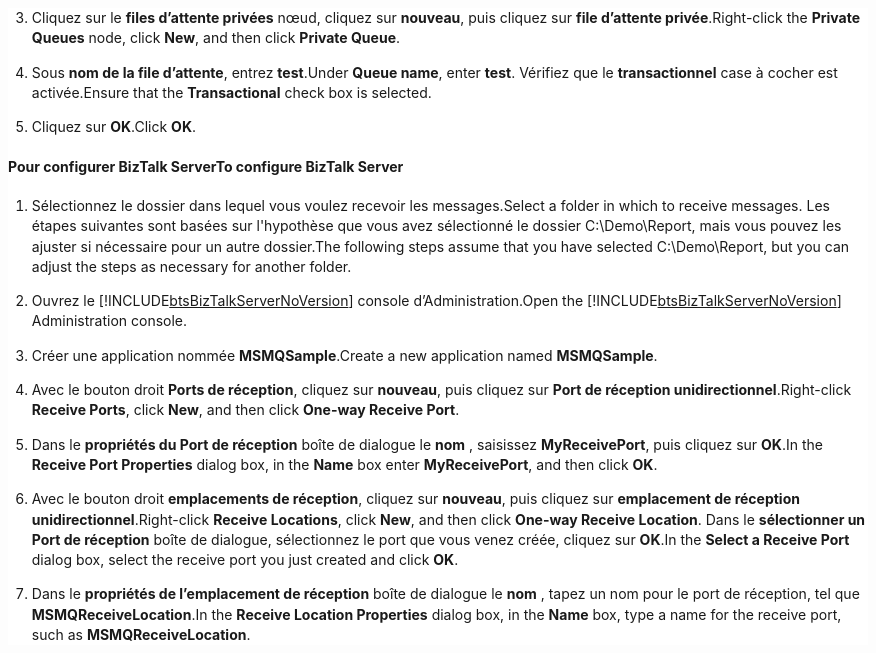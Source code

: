 3.  <span data-ttu-id="02ebc-149">Cliquez sur le **files d’attente privées** nœud, cliquez sur **nouveau**, puis cliquez sur **file d’attente privée**.</span><span class="sxs-lookup"><span data-stu-id="02ebc-149">Right-click the **Private Queues** node, click **New**, and then click **Private Queue**.</span></span>  
  
4.  <span data-ttu-id="02ebc-150">Sous **nom de la file d’attente**, entrez **test**.</span><span class="sxs-lookup"><span data-stu-id="02ebc-150">Under **Queue name**, enter **test**.</span></span> <span data-ttu-id="02ebc-151">Vérifiez que le **transactionnel** case à cocher est activée.</span><span class="sxs-lookup"><span data-stu-id="02ebc-151">Ensure that the **Transactional** check box is selected.</span></span>  
  
5.  <span data-ttu-id="02ebc-152">Cliquez sur **OK**.</span><span class="sxs-lookup"><span data-stu-id="02ebc-152">Click **OK**.</span></span>  
  
#### <a name="to-configure-biztalk-server"></a><span data-ttu-id="02ebc-153">Pour configurer BizTalk Server</span><span class="sxs-lookup"><span data-stu-id="02ebc-153">To configure BizTalk Server</span></span>  
  
1.  <span data-ttu-id="02ebc-154">Sélectionnez le dossier dans lequel vous voulez recevoir les messages.</span><span class="sxs-lookup"><span data-stu-id="02ebc-154">Select a folder in which to receive messages.</span></span> <span data-ttu-id="02ebc-155">Les étapes suivantes sont basées sur l'hypothèse que vous avez sélectionné le dossier C:\Demo\Report, mais vous pouvez les ajuster si nécessaire pour un autre dossier.</span><span class="sxs-lookup"><span data-stu-id="02ebc-155">The following steps assume that you have selected C:\Demo\Report, but you can adjust the steps as necessary for another folder.</span></span>  
  
2.  <span data-ttu-id="02ebc-156">Ouvrez le [!INCLUDE[btsBizTalkServerNoVersion](../includes/btsbiztalkservernoversion-md.md)] console d’Administration.</span><span class="sxs-lookup"><span data-stu-id="02ebc-156">Open the [!INCLUDE[btsBizTalkServerNoVersion](../includes/btsbiztalkservernoversion-md.md)] Administration console.</span></span>  
  
3.  <span data-ttu-id="02ebc-157">Créer une application nommée **MSMQSample**.</span><span class="sxs-lookup"><span data-stu-id="02ebc-157">Create a new application named **MSMQSample**.</span></span>  
  
4.  <span data-ttu-id="02ebc-158">Avec le bouton droit **Ports de réception**, cliquez sur **nouveau**, puis cliquez sur **Port de réception unidirectionnel**.</span><span class="sxs-lookup"><span data-stu-id="02ebc-158">Right-click **Receive Ports**, click **New**, and then click **One-way Receive Port**.</span></span>  
  
5.  <span data-ttu-id="02ebc-159">Dans le **propriétés du Port de réception** boîte de dialogue le **nom** , saisissez **MyReceivePort**, puis cliquez sur **OK**.</span><span class="sxs-lookup"><span data-stu-id="02ebc-159">In the **Receive Port Properties** dialog box, in the **Name** box enter **MyReceivePort**, and then click **OK**.</span></span>  
  
6.  <span data-ttu-id="02ebc-160">Avec le bouton droit **emplacements de réception**, cliquez sur **nouveau**, puis cliquez sur **emplacement de réception unidirectionnel**.</span><span class="sxs-lookup"><span data-stu-id="02ebc-160">Right-click **Receive Locations**, click **New**, and then click **One-way Receive Location**.</span></span> <span data-ttu-id="02ebc-161">Dans le **sélectionner un Port de réception** boîte de dialogue, sélectionnez le port que vous venez créée, cliquez sur **OK**.</span><span class="sxs-lookup"><span data-stu-id="02ebc-161">In the **Select a Receive Port** dialog box, select the receive port you just created and click **OK**.</span></span>  
  
7.  <span data-ttu-id="02ebc-162">Dans le **propriétés de l’emplacement de réception** boîte de dialogue le **nom** , tapez un nom pour le port de réception, tel que **MSMQReceiveLocation**.</span><span class="sxs-lookup"><span data-stu-id="02ebc-162">In the **Receive Location Properties** dialog box, in the **Name** box, type a name for the receive port, such as **MSMQReceiveLocation**.</span></span>  
  